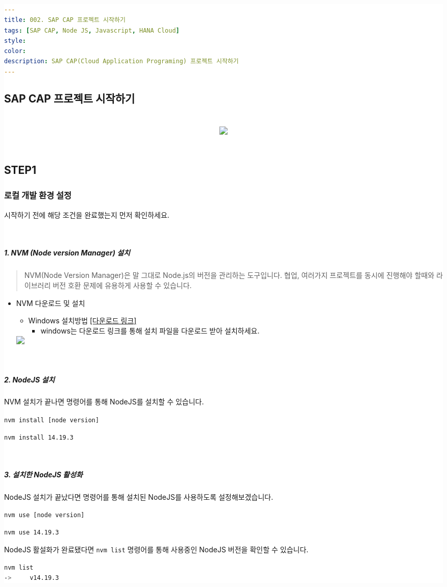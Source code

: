 ```yaml
---
title: 002. SAP CAP 프로젝트 시작하기
tags: [SAP CAP, Node JS, Javascript, HANA Cloud]
style: 
color: 
description: SAP CAP(Cloud Application Programing) 프로젝트 시작하기
---
```



## **SAP CAP 프로젝트 시작하기**

<br>
<center><img src="https://cap.cloud.sap/docs/assets/logos/cap.svg" width="30%"></center>
<br>

## STEP1
### **로컬 개발 환경 설정**

시작하기 전에 해당 조건을 완료했는지 먼저 확인하세요.

<br/>

##### 1. NVM (Node version Manager) 설치
> NVM(Node Version Manager)은 말 그대로 Node.js의 버전을 관리하는 도구입니다. 협업, 여러가지 프로젝트를 동시에 진행해야 할때와 라이브러리 버전 호환 문제에 유용하게 사용할 수 있습니다.

- NVM 다운로드 및 설치
    - Windows 설치방법 [[다운로드 링크]](https://github.com/coreybutler/nvm-windows/releases)
        - windows는 다운로드 링크를 통해 설치 파일을 다운로드 받아 설치하세요.

    <img src="https://rendez-static.herokuapp.com/resource/cap/nvm_download.png" width="100%">

<br/>

##### 2. NodeJS 설치
NVM 설치가 끝나면 명령어를 통해 NodeJS를 설치할 수 있습니다.
```bash
nvm install [node version]
```
```bash
nvm install 14.19.3
```

<br/>

##### 3. 설치한 NodeJS 활성화
NodeJS 설치가 끝났다면 명령어를 통해 설치된 NodeJS를 사용하도록 설정해보겠습니다.
```bash
nvm use [node version]
```
```bash
nvm use 14.19.3
```
NodeJS 활설화가 완료됐다면 `nvm list` 명령어를 통해 사용중인 NodeJS 버전을 확인할 수 있습니다.
```bash
nvm list
->     v14.19.3
```

